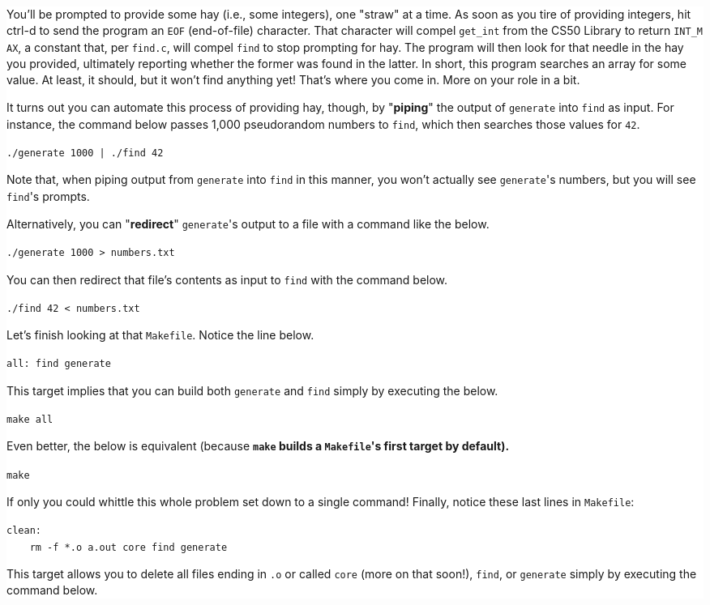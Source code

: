 You’ll be prompted to provide some hay (i.e., some integers), one "straw" at a time. As soon as you tire of providing integers, hit ctrl-d to send the program an `EOF` (end-of-file) character. That character will compel `get_int` from the CS50 Library to return `INT_MAX`, a constant that, per `find.c`, will compel `find` to stop prompting for hay. The program will then look for that needle in the hay you provided, ultimately reporting whether the former was found in the latter. In short, this program searches an array for some value. At least, it should, but it won’t find anything yet! That’s where you come in. More on your role in a bit.

It turns out you can automate this process of providing hay, though, by "**piping**" the output of `generate` into `find` as input. For instance, the command below passes 1,000 pseudorandom numbers to `find`, which then searches those values for `42`.

```shell
./generate 1000 | ./find 42
```

Note that, when piping output from `generate` into `find` in this manner, you won’t actually see `generate`'s numbers, but you will see `find`'s prompts.

Alternatively, you can "**redirect**" `generate`'s output to a file with a command like the below.

```shell
./generate 1000 > numbers.txt
```

You can then redirect that file’s contents as input to `find` with the command below.

```shell
./find 42 < numbers.txt
```



Let’s finish looking at that `Makefile`. Notice the line below.

```
all: find generate
```

This target implies that you can build both `generate` and `find` simply by executing the below.

```
make all
```

Even better, the below is equivalent (because **`make` builds a `Makefile`'s first target by default).**

```
make
```

If only you could whittle this whole problem set down to a single command! Finally, notice these last lines in `Makefile`:

```
clean:
    rm -f *.o a.out core find generate
```

This target allows you to delete all files ending in `.o` or called `core` (more on that soon!), `find`, or `generate` simply by executing the command below.
